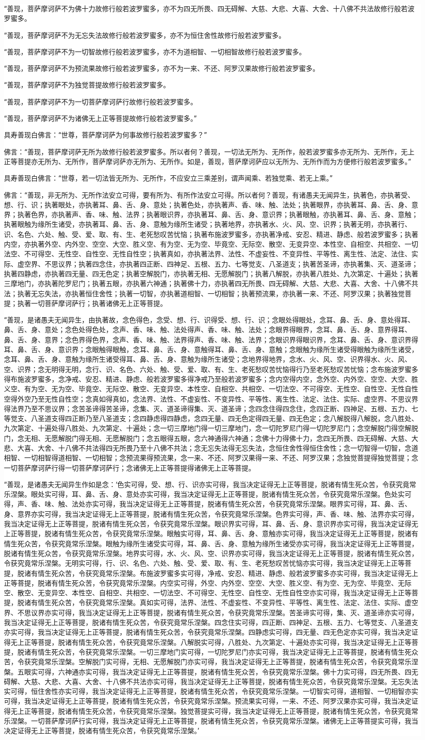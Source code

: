 “善现，菩萨摩诃萨不为佛十力故修行般若波罗蜜多，亦不为四无所畏、四无碍解、大慈、大悲、大喜、大舍、十八佛不共法故修行般若波罗蜜多。

“善现，菩萨摩诃萨不为无忘失法故修行般若波罗蜜多，亦不为恒住舍性故修行般若波罗蜜多。

“善现，菩萨摩诃萨不为一切智故修行般若波罗蜜多，亦不为道相智、一切相智故修行般若波罗蜜多。

“善现，菩萨摩诃萨不为预流果故修行般若波罗蜜多，亦不为一来、不还、阿罗汉果故修行般若波罗蜜多。

“善现，菩萨摩诃萨不为独觉菩提故修行般若波罗蜜多。

“善现，菩萨摩诃萨不为一切菩萨摩诃萨行故修行般若波罗蜜多。

“善现，菩萨摩诃萨不为诸佛无上正等菩提故修行般若波罗蜜多。”

具寿善现白佛言：“世尊，菩萨摩诃萨为何事故修行般若波罗蜜多？”

佛言：“善现，菩萨摩诃萨无所为故修行般若波罗蜜多。所以者何？善现，一切法无所为、无所作，般若波罗蜜多亦无所为、无所作，无上正等菩提亦无所为、无所作，菩萨摩诃萨亦无所为、无所作。如是，善现，菩萨摩诃萨应以无所为、无所作而为方便修行般若波罗蜜多。”

具寿善现白佛言：“世尊，若一切法皆无所为、无所作，不应安立三乘差别，谓声闻乘、若独觉乘、若无上乘。”

佛言：“善现，非无所为、无所作法安立可得，要有所为、有所作法安立可得。所以者何？善现，有诸愚夫无闻异生，执著色，亦执著受、想、行、识；执著眼处，亦执著耳、鼻、舌、身、意处；执著色处，亦执著声、香、味、触、法处；执著眼界，亦执著耳、鼻、舌、身、意界；执著色界，亦执著声、香、味、触、法界；执著眼识界，亦执著耳、鼻、舌、身、意识界；执著眼触，亦执著耳、鼻、舌、身、意触；执著眼触为缘所生诸受，亦执著耳、鼻、舌、身、意触为缘所生诸受；执著地界，亦执著水、火、风、空、识界；执著无明，亦执著行、识、名色、六处、触、受、爱、取、有、生、老死愁叹苦忧恼；执著布施波罗蜜多，亦执著净戒、安忍、精进、静虑、般若波罗蜜多；执著内空，亦执著外空、内外空、空空、大空、胜义空、有为空、无为空、毕竟空、无际空、散空、无变异空、本性空、自相空、共相空、一切法空、不可得空、无性空、自性空、无性自性空；执著真如，亦执著法界、法性、不虚妄性、不变异性、平等性、离生性、法定、法住、实际、虚空界、不思议界；执著四念住，亦执著四正断、四神足、五根、五力、七等觉支、八圣道支；执著苦圣谛，亦执著集、灭、道圣谛；执著四静虑，亦执著四无量、四无色定；执著空解脱门，亦执著无相、无愿解脱门；执著八解脱，亦执著八胜处、九次第定、十遍处；执著三摩地门，亦执著陀罗尼门；执著五眼，亦执著六神通；执著佛十力，亦执著四无所畏、四无碍解、大慈、大悲、大喜、大舍、十八佛不共法；执著无忘失法，亦执著恒住舍性；执著一切智，亦执著道相智、一切相智；执著预流果，亦执著一来、不还、阿罗汉果；执著独觉菩提；执著一切菩萨摩诃萨行；执著诸佛无上正等菩提。

“善现，是诸愚夫无闻异生，由执著故，念色得色，念受、想、行、识得受、想、行、识；念眼处得眼处，念耳、鼻、舌、身、意处得耳、鼻、舌、身、意处；念色处得色处，念声、香、味、触、法处得声、香、味、触、法处；念眼界得眼界，念耳、鼻、舌、身、意界得耳、鼻、舌、身、意界；念色界得色界，念声、香、味、触、法界得声、香、味、触、法界；念眼识界得眼识界，念耳、鼻、舌、身、意识界得耳、鼻、舌、身、意识界；念眼触得眼触，念耳、鼻、舌、身、意触得耳、鼻、舌、身、意触；念眼触为缘所生诸受得眼触为缘所生诸受，念耳、鼻、舌、身、意触为缘所生诸受得耳、鼻、舌、身、意触为缘所生诸受；念地界得地界，念水、火、风、空、识界得水、火、风、空、识界；念无明得无明，念行、识、名色、六处、触、受、爱、取、有、生、老死愁叹苦忧恼得行乃至老死愁叹苦忧恼；念布施波罗蜜多得布施波罗蜜多，念净戒、安忍、精进、静虑、般若波罗蜜多得净戒乃至般若波罗蜜多；念内空得内空，念外空、内外空、空空、大空、胜义空、有为空、无为空、毕竟空、无际空、散空、无变异空、本性空、自相空、共相空、一切法空、不可得空、无性空、自性空、无性自性空得外空乃至无性自性空；念真如得真如，念法界、法性、不虚妄性、不变异性、平等性、离生性、法定、法住、实际、虚空界、不思议界得法界乃至不思议界；念苦圣谛得苦圣谛，念集、灭、道圣谛得集、灭、道圣谛；念四念住得四念住，念四正断、四神足、五根、五力、七等觉支、八圣道支得四正断乃至八圣道支；念四静虑得四静虑，念四无量、四无色定得四无量、四无色定；念八解脱得八解脱，念八胜处、九次第定、十遍处得八胜处、九次第定、十遍处；念一切三摩地门得一切三摩地门，念一切陀罗尼门得一切陀罗尼门；念空解脱门得空解脱门，念无相、无愿解脱门得无相、无愿解脱门；念五眼得五眼，念六神通得六神通；念佛十力得佛十力，念四无所畏、四无碍解、大慈、大悲、大喜、大舍、十八佛不共法得四无所畏乃至十八佛不共法；念无忘失法得无忘失法，念恒住舍性得恒住舍性；念一切智得一切智，念道相智、一切相智得道相智、一切相智；念预流果得预流果，念一来、不还、阿罗汉果得一来、不还、阿罗汉果；念独觉菩提得独觉菩提；念一切菩萨摩诃萨行得一切菩萨摩诃萨行；念诸佛无上正等菩提得诸佛无上正等菩提。

“善现，是诸愚夫无闻异生作如是念：‘色实可得，受、想、行、识亦实可得，我当决定证得无上正等菩提，脱诸有情生死众苦，令获究竟常乐涅槃。眼处实可得，耳、鼻、舌、身、意处亦实可得，我当决定证得无上正等菩提，脱诸有情生死众苦，令获究竟常乐涅槃。色处实可得，声、香、味、触、法处亦实可得，我当决定证得无上正等菩提，脱诸有情生死众苦，令获究竟常乐涅槃。眼界实可得，耳、鼻、舌、身、意界亦实可得，我当决定证得无上正等菩提，脱诸有情生死众苦，令获究竟常乐涅槃。色界实可得，声、香、味、触、法界亦实可得，我当决定证得无上正等菩提，脱诸有情生死众苦，令获究竟常乐涅槃。眼识界实可得，耳、鼻、舌、身、意识界亦实可得，我当决定证得无上正等菩提，脱诸有情生死众苦，令获究竟常乐涅槃。眼触实可得，耳、鼻、舌、身、意触亦实可得，我当决定证得无上正等菩提，脱诸有情生死众苦，令获究竟常乐涅槃。眼触为缘所生诸受实可得，耳、鼻、舌、身、意触为缘所生诸受亦实可得，我当决定证得无上正等菩提，脱诸有情生死众苦，令获究竟常乐涅槃。地界实可得，水、火、风、空、识界亦实可得，我当决定证得无上正等菩提，脱诸有情生死众苦，令获究竟常乐涅槃。无明实可得，行、识、名色、六处、触、受、爱、取、有、生、老死愁叹苦忧恼亦实可得，我当决定证得无上正等菩提，脱诸有情生死众苦，令获究竟常乐涅槃。布施波罗蜜多实可得，净戒、安忍、精进、静虑、般若波罗蜜多亦实可得，我当决定证得无上正等菩提，脱诸有情生死众苦，令获究竟常乐涅槃。内空实可得，外空、内外空、空空、大空、胜义空、有为空、无为空、毕竟空、无际空、散空、无变异空、本性空、自相空、共相空、一切法空、不可得空、无性空、自性空、无性自性空亦实可得，我当决定证得无上正等菩提，脱诸有情生死众苦，令获究竟常乐涅槃。真如实可得，法界、法性、不虚妄性、不变异性、平等性、离生性、法定、法住、实际、虚空界、不思议界亦实可得，我当决定证得无上正等菩提，脱诸有情生死众苦，令获究竟常乐涅槃。苦圣谛实可得，集、灭、道圣谛亦实可得，我当决定证得无上正等菩提，脱诸有情生死众苦，令获究竟常乐涅槃。四念住实可得，四正断、四神足、五根、五力、七等觉支、八圣道支亦实可得，我当决定证得无上正等菩提，脱诸有情生死众苦，令获究竟常乐涅槃。四静虑实可得，四无量、四无色定亦实可得，我当决定证得无上正等菩提，脱诸有情生死众苦，令获究竟常乐涅槃。八解脱实可得，八胜处、九次第定、十遍处亦实可得，我当决定证得无上正等菩提，脱诸有情生死众苦，令获究竟常乐涅槃。一切三摩地门实可得，一切陀罗尼门亦实可得，我当决定证得无上正等菩提，脱诸有情生死众苦，令获究竟常乐涅槃。空解脱门实可得，无相、无愿解脱门亦实可得，我当决定证得无上正等菩提，脱诸有情生死众苦，令获究竟常乐涅槃。五眼实可得，六神通亦实可得，我当决定证得无上正等菩提，脱诸有情生死众苦，令获究竟常乐涅槃。佛十力实可得，四无所畏、四无碍解、大慈、大悲、大喜、大舍、十八佛不共法亦实可得，我当决定证得无上正等菩提，脱诸有情生死众苦，令获究竟常乐涅槃。无忘失法实可得，恒住舍性亦实可得，我当决定证得无上正等菩提，脱诸有情生死众苦，令获究竟常乐涅槃。一切智实可得，道相智、一切相智亦实可得，我当决定证得无上正等菩提，脱诸有情生死众苦，令获究竟常乐涅槃。预流果实可得，一来、不还、阿罗汉果亦实可得，我当决定证得无上正等菩提，脱诸有情生死众苦，令获究竟常乐涅槃。独觉菩提实可得，我当决定证得无上正等菩提，脱诸有情生死众苦，令获究竟常乐涅槃。一切菩萨摩诃萨行实可得，我当决定证得无上正等菩提，脱诸有情生死众苦，令获究竟常乐涅槃。诸佛无上正等菩提实可得，我当决定证得无上正等菩提，脱诸有情生死众苦，令获究竟常乐涅槃。’
